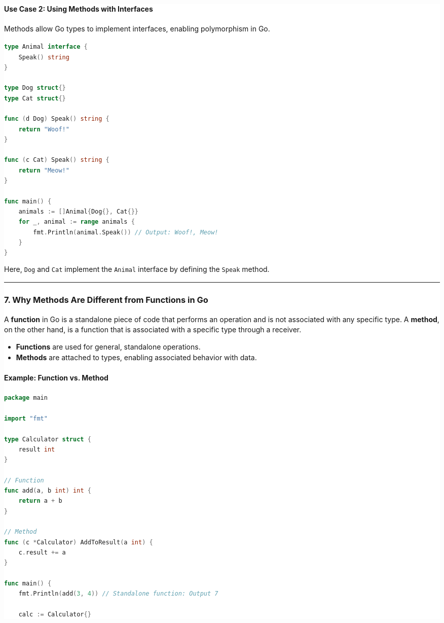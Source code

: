 #### Use Case 2: Using Methods with Interfaces

Methods allow Go types to implement interfaces, enabling polymorphism in Go.

```go
type Animal interface {
    Speak() string
}

type Dog struct{}
type Cat struct{}

func (d Dog) Speak() string {
    return "Woof!"
}

func (c Cat) Speak() string {
    return "Meow!"
}

func main() {
    animals := []Animal{Dog{}, Cat{}}
    for _, animal := range animals {
        fmt.Println(animal.Speak()) // Output: Woof!, Meow!
    }
}
```

Here, `Dog` and `Cat` implement the `Animal` interface by defining the `Speak` method.

---

### **7. Why Methods Are Different from Functions in Go**

A **function** in Go is a standalone piece of code that performs an operation and is not associated with any specific type. A **method**, on the other hand, is a function that is associated with a specific type through a receiver.

- **Functions** are used for general, standalone operations.
- **Methods** are attached to types, enabling associated behavior with data.

#### Example: Function vs. Method

```go
package main

import "fmt"

type Calculator struct {
    result int
}

// Function
func add(a, b int) int {
    return a + b
}

// Method
func (c *Calculator) AddToResult(a int) {
    c.result += a
}

func main() {
    fmt.Println(add(3, 4)) // Standalone function: Output 7

    calc := Calculator{}
```